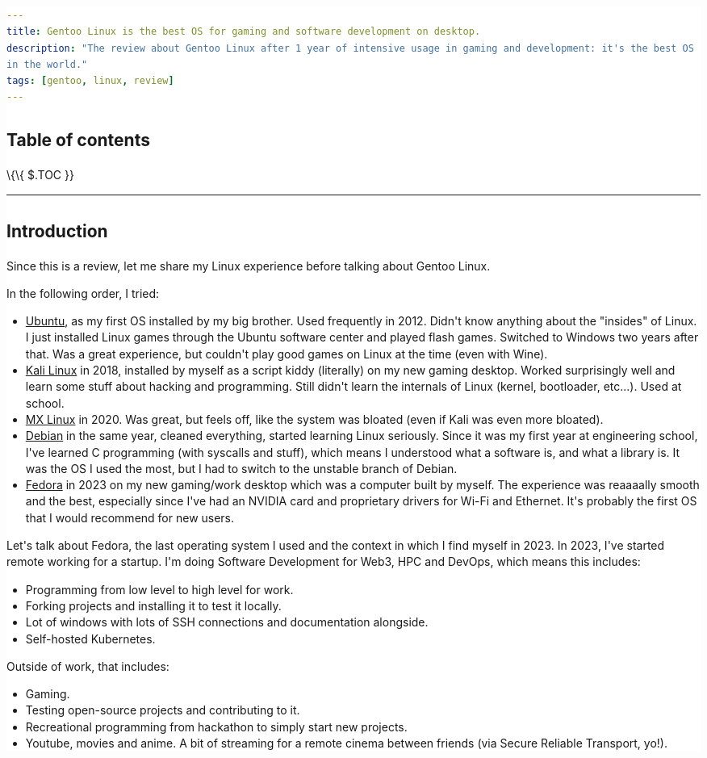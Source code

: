 ```yaml
---
title: Gentoo Linux is the best OS for gaming and software development on desktop.
description: "The review about Gentoo Linux after 1 year of intensive usage in gaming and development: it's the best OS in the world."
tags: [gentoo, linux, review]
---
```


## Table of contents

<div class="toc">

\\{\\{ $.TOC }}

</div>

<hr>

## Introduction

Since this is a review, let me share my Linux experience before talking about Gentoo Linux.

In the following order, I tried:

- [Ubuntu](https://ubuntu.com/), as my first OS installed by my big brother. Used frequently in 2012. Didn't know anything about the "insides" of Linux. I just installed Linux games through the Ubuntu software center and played flash games. Switched to Windows two years after that. Was a great experience, but couldn't play good games on Linux at the time (even with Wine).
- [Kali Linux](https://www.kali.org) in 2018, installed by myself as a script kiddy (literally) on my new gaming desktop. Worked surprisingly well and learn some stuff about hacking and programming. Still didn't learn the internals of Linux (kernel, bootloader, etc...). Used at school.
- [MX Linux](https://mxlinux.org) in 2020. Was great, but feels off, like the system was bloated (even if Kali was even more bloated).
- [Debian](https://www.debian.org) in the same year, cleaned everything, started learning Linux seriously. Since it was my first year at engineering school, I've learned C programming (with syscalls and stuff), which means I understood what a software is, and what a library is. It was the OS I used the most, but I had to switch to the unstable branch of Debian.
- [Fedora](https://fedoraproject.org) in 2023 on my new gaming/work desktop which was a computer built by myself. The experience was reaaaally smooth and the best, especially since I've had an NVIDIA card and proprietary drivers for Wi-Fi and Ethernet. It's probably the first OS that I would recommend for new users.

Let's talk about Fedora, the last operating system I used and the context in which I find myself in 2023. In 2023, I've started remote working for a startup. I'm doing Software Development for Web3, HPC and DevOps, which means this includes:

- Programming from low level to high level for work.
- Forking projects and installing it to test it locally.
- Lot of windows with lots of SSH connections and documentation alongside.
- Self-hosted Kubernetes.

Outside of work, that includes:

- Gaming.
- Testing open-source projects and contributing to it.
- Recreational programming from hackathon to simply start new projects.
- Youtube, movies and anime. A bit of streaming for a remote cinema between friends (via Secure Reliable Transport, yo!).
